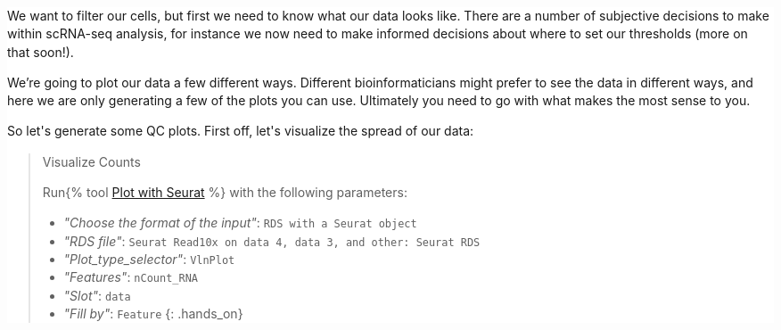 We want to filter our cells, but first we need to know what our data looks like. There are a number of subjective decisions to make within scRNA-seq analysis, for instance we now need to make informed decisions about where to set our thresholds (more on that soon!).

We’re going to plot our data a few different ways. Different bioinformaticians might prefer to see the data in different ways, and here we are only generating a few of the plots you can use. Ultimately you need to go with what makes the most sense to you.

So let's generate some QC plots. First off, let's visualize the spread of our data:

> <hands-on-title>Visualize Counts</hands-on-title>
>
> Run{% tool [Plot with Seurat](toolshed.g2.bx.psu.edu/repos/ebi-gxa/seurat_plot/seurat_plot/4.0.4+galaxy0) %} with the following parameters:
> - *"Choose the format of the input"*: `RDS with a Seurat object`
> - *"RDS file"*: `Seurat Read10x on data 4, data 3, and other: Seurat RDS`
> - *"Plot_type_selector"*: `VlnPlot`
> - *"Features"*: `nCount_RNA`
> - *"Slot"*: `data`
> - *"Fill by"*: `Feature`
{: .hands_on}
